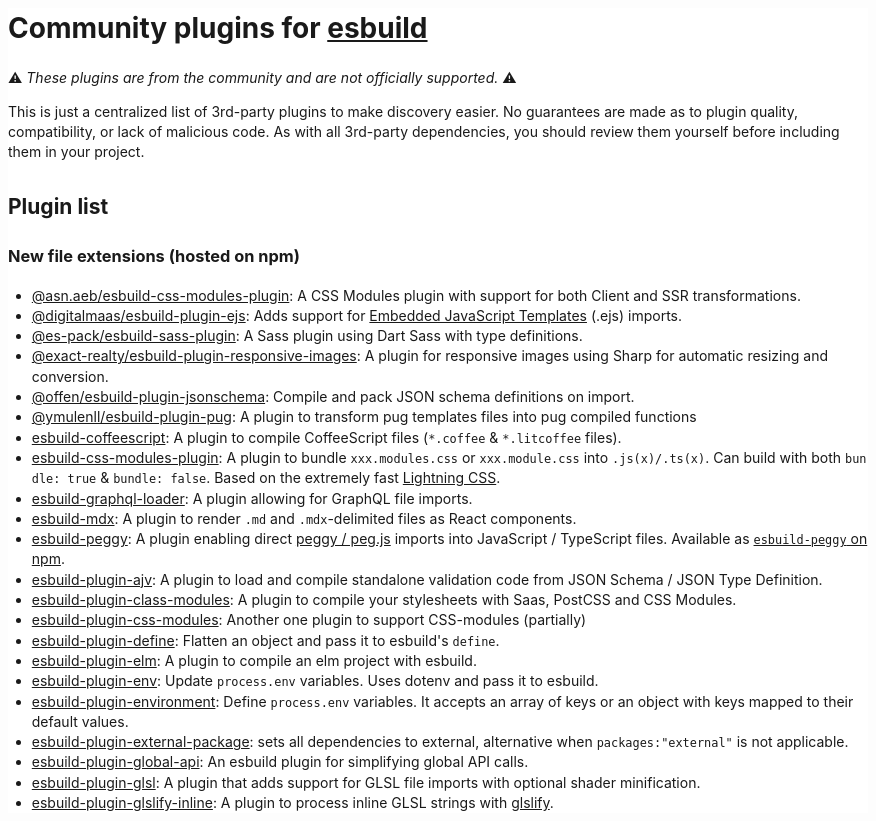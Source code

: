 # Community plugins for [esbuild](https://esbuild.github.io/)

⚠️ *These plugins are from the community and are not officially supported.* ⚠️

This is just a centralized list of 3rd-party plugins to make discovery easier. No guarantees are made as to plugin quality, compatibility, or lack of malicious code. As with all 3rd-party dependencies, you should review them yourself before including them in your project.

## Plugin list

### New file extensions (hosted on npm)

* [@asn.aeb/esbuild-css-modules-plugin](https://github.com/asnaeb/esbuild-css-modules-plugin): A CSS Modules plugin with support for both Client and SSR transformations.
* [@digitalmaas/esbuild-plugin-ejs](https://github.com/digitalmaas/esbuild-plugin-ejs): Adds support for [Embedded JavaScript Templates](https://ejs.co/) (.ejs) imports.
* [@es-pack/esbuild-sass-plugin](https://github.com/Csszabi98/es-pack/tree/main/plugins/esbuild-sass-plugin): A Sass plugin using Dart Sass with type definitions.
* [@exact-realty/esbuild-plugin-responsive-images](https://github.com/Exact-Realty/esbuild-plugin-responsive-images): A plugin for responsive images using Sharp for automatic resizing and conversion.
* [@offen/esbuild-plugin-jsonschema](https://github.com/offen/esbuild-plugin-jsonschema): Compile and pack JSON schema definitions on import.
* [@ymulenll/esbuild-plugin-pug](https://github.com/ymulenll/esbuild-plugin-pug): A plugin to transform pug templates files into pug compiled functions
* [esbuild-coffeescript](https://github.com/johnie/esbuild-coffeescript): A plugin to compile CoffeeScript files (`*.coffee` & `*.litcoffee` files).
* [esbuild-css-modules-plugin](https://github.com/indooorsman/esbuild-css-modules-plugin#readme): A plugin to bundle `xxx.modules.css` or `xxx.module.css` into `.js(x)/.ts(x)`. Can build with both `bundle: true` & `bundle: false`. Based on the extremely fast [Lightning CSS](https://lightningcss.dev/).
* [esbuild-graphql-loader](https://github.com/luckycatfactory/esbuild-graphql-loader): A plugin allowing for GraphQL file imports.
* [esbuild-mdx](https://github.com/zaydek/esbuild-mdx): A plugin to render `.md` and `.mdx`-delimited files as React components.
* [esbuild-peggy](https://github.com/rodw/esbuild-peggy): A plugin enabling direct [peggy / peg.js](https://peggyjs.org/) imports into JavaScript / TypeScript files. Available as [`esbuild-peggy` on npm](https://www.npmjs.com/package/esbuild-peggy).
* [esbuild-plugin-ajv](https://github.com/mister-what/esbuild-plugin-ajv): A plugin to load and compile standalone validation code from JSON Schema / JSON Type Definition.
* [esbuild-plugin-class-modules](https://github.com/inqnuam/esbuild-plugin-class-modules): A plugin to compile your stylesheets with Saas, PostCSS and CSS Modules.
* [esbuild-plugin-css-modules](https://github.com/koluch/esbuild-plugin-css-modules): Another one plugin to support CSS-modules (partially)
* [esbuild-plugin-define](https://github.com/webdeveric/esbuild-plugin-define): Flatten an object and pass it to esbuild's `define`.
* [esbuild-plugin-elm](https://github.com/phenax/esbuild-plugin-elm): A plugin to compile an elm project with esbuild.
* [esbuild-plugin-env](https://github.com/yamitsushi/esbuild-plugin-env): Update `process.env` variables. Uses dotenv and pass it to esbuild.
* [esbuild-plugin-environment](https://github.com/webdeveric/esbuild-plugin-environment): Define `process.env` variables. It accepts an array of keys or an object with keys mapped to their default values.
* [esbuild-plugin-external-package](https://github.com/yamitsushi/esbuild-plugin-external-package): sets all dependencies to external, alternative when `packages:"external"` is not applicable.
* [esbuild-plugin-global-api](https://github.com/DarrenDanielDay/esbuild-plugin-global-api): An esbuild plugin for simplifying global API calls.
* [esbuild-plugin-glsl](https://github.com/vanruesc/esbuild-plugin-glsl): A plugin that adds support for GLSL file imports with optional shader minification.
* [esbuild-plugin-glslify-inline](https://github.com/marcofugaro/esbuild-plugin-glslify-inline): A plugin to process inline GLSL strings with [glslify](https://github.com/glslify/glslify).